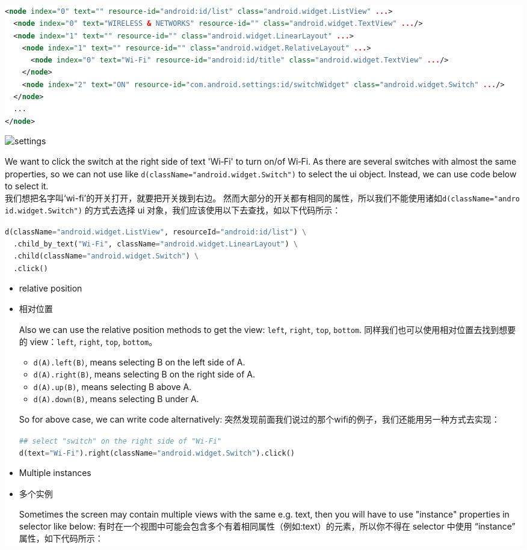   ```xml
  <node index="0" text="" resource-id="android:id/list" class="android.widget.ListView" ...>
    <node index="0" text="WIRELESS & NETWORKS" resource-id="" class="android.widget.TextView" .../>
    <node index="1" text="" resource-id="" class="android.widget.LinearLayout" ...>
      <node index="1" text="" resource-id="" class="android.widget.RelativeLayout" ...>
        <node index="0" text="Wi‑Fi" resource-id="android:id/title" class="android.widget.TextView" .../>
      </node>
      <node index="2" text="ON" resource-id="com.android.settings:id/switchWidget" class="android.widget.Switch" .../>
    </node>
    ...
  </node>
  ```
  ![settings](https://raw.github.com/xiaocong/uiautomator/master/docs/img/settings.png)

  We want to click the switch at the right side of text 'Wi‑Fi' to turn on/of Wi‑Fi.
  As there are several switches with almost the same properties, so we can not use like
  `d(className="android.widget.Switch")` to select the ui object. Instead, we can use
  code below to select it.  
  我们想把名字叫‘wi-fi’的开关打开，就要把开关拨到右边。
  然而大部分的开关都有相同的属性，所以我们不能使用诸如`d(className="android.widget.Switch")` 的方式去选择 ui 对象，我们应该使用以下去查找，如以下代码所示：

  ```python
  d(className="android.widget.ListView", resourceId="android:id/list") \
    .child_by_text("Wi‑Fi", className="android.widget.LinearLayout") \
    .child(className="android.widget.Switch") \
    .click()
  ```

* relative position
* 相对位置

  Also we can use the relative position methods to get the view: `left`, `right`, `top`, `bottom`.
  同样我们也可以使用相对位置去找到想要的 view：`left`, `right`, `top`, `bottom`。

  -   `d(A).left(B)`, means selecting B on the left side of A.
  -   `d(A).right(B)`, means selecting B on the right side of A.
  -   `d(A).up(B)`, means selecting B above A.
  -   `d(A).down(B)`, means selecting B under A.

  So for above case, we can write code alternatively:
  突然发现前面我们说过的那个wifi的例子，我们还能用另一种方式去实现：

  ```python
  ## select "switch" on the right side of "Wi‑Fi"
  d(text="Wi‑Fi").right(className="android.widget.Switch").click()
  ```

* Multiple instances
* 多个实例

  Sometimes the screen may contain multiple views with the same e.g. text, then you will
  have to use "instance" properties in selector like below:
  有时在一个视图中可能会包含多个有着相同属性（例如:text）的元素，所以你不得在 selector 中使用 “instance” 属性，如下代码所示：
